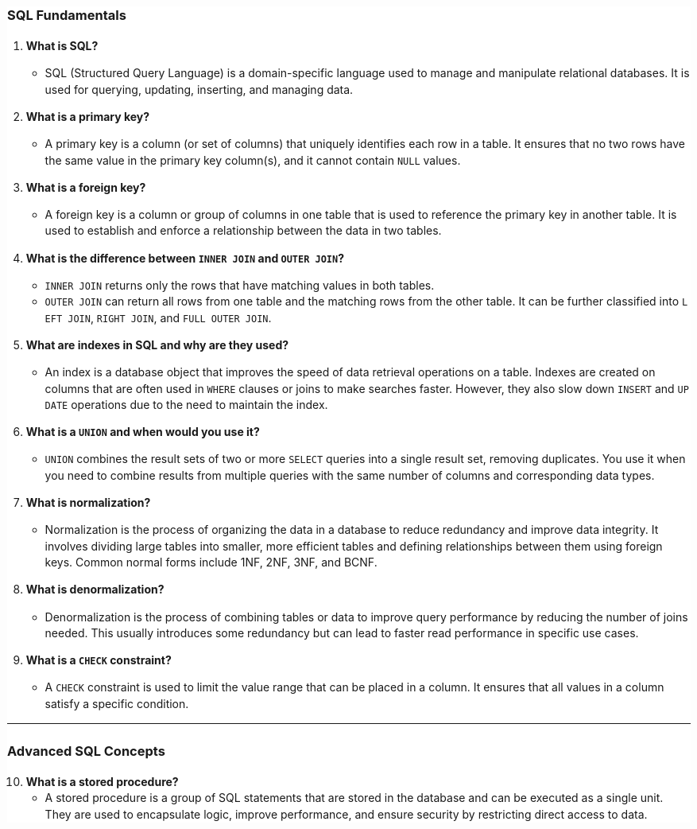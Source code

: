 ### **SQL Fundamentals**

1. **What is SQL?**
   - SQL (Structured Query Language) is a domain-specific language used to manage and manipulate relational databases. It is used for querying, updating, inserting, and managing data.

2. **What is a primary key?**
   - A primary key is a column (or set of columns) that uniquely identifies each row in a table. It ensures that no two rows have the same value in the primary key column(s), and it cannot contain `NULL` values.

3. **What is a foreign key?**
   - A foreign key is a column or group of columns in one table that is used to reference the primary key in another table. It is used to establish and enforce a relationship between the data in two tables.

4. **What is the difference between `INNER JOIN` and `OUTER JOIN`?**
   - `INNER JOIN` returns only the rows that have matching values in both tables.
   - `OUTER JOIN` can return all rows from one table and the matching rows from the other table. It can be further classified into `LEFT JOIN`, `RIGHT JOIN`, and `FULL OUTER JOIN`.

5. **What are indexes in SQL and why are they used?**
   - An index is a database object that improves the speed of data retrieval operations on a table. Indexes are created on columns that are often used in `WHERE` clauses or joins to make searches faster. However, they also slow down `INSERT` and `UPDATE` operations due to the need to maintain the index.

6. **What is a `UNION` and when would you use it?**
   - `UNION` combines the result sets of two or more `SELECT` queries into a single result set, removing duplicates. You use it when you need to combine results from multiple queries with the same number of columns and corresponding data types.

7. **What is normalization?**
   - Normalization is the process of organizing the data in a database to reduce redundancy and improve data integrity. It involves dividing large tables into smaller, more efficient tables and defining relationships between them using foreign keys. Common normal forms include 1NF, 2NF, 3NF, and BCNF.

8. **What is denormalization?**
   - Denormalization is the process of combining tables or data to improve query performance by reducing the number of joins needed. This usually introduces some redundancy but can lead to faster read performance in specific use cases.

9. **What is a `CHECK` constraint?**
   - A `CHECK` constraint is used to limit the value range that can be placed in a column. It ensures that all values in a column satisfy a specific condition.

---

### **Advanced SQL Concepts**

10. **What is a stored procedure?**
    - A stored procedure is a group of SQL statements that are stored in the database and can be executed as a single unit. They are used to encapsulate logic, improve performance, and ensure security by restricting direct access to data.
